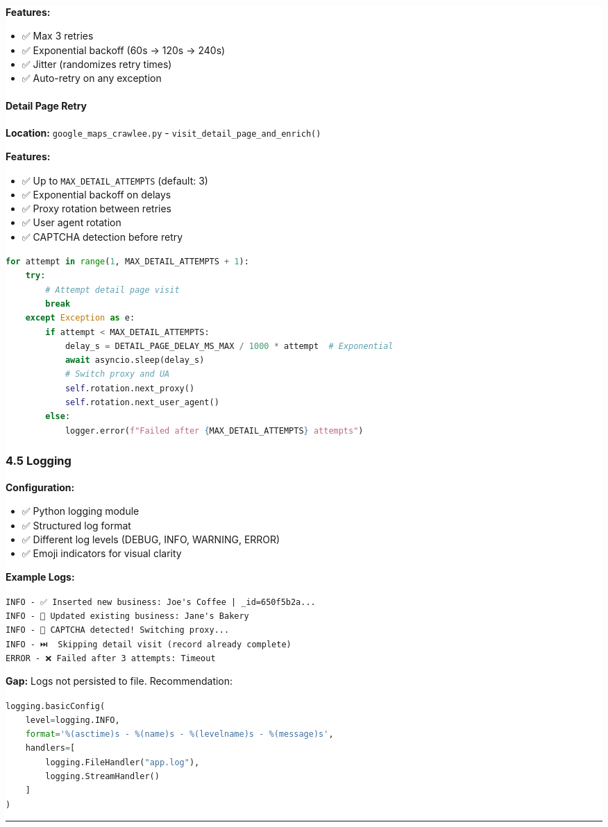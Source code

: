 **Features:**
- ✅ Max 3 retries
- ✅ Exponential backoff (60s → 120s → 240s)
- ✅ Jitter (randomizes retry times)
- ✅ Auto-retry on any exception

#### **Detail Page Retry**

**Location:** `google_maps_crawlee.py` - `visit_detail_page_and_enrich()`

**Features:**
- ✅ Up to `MAX_DETAIL_ATTEMPTS` (default: 3)
- ✅ Exponential backoff on delays
- ✅ Proxy rotation between retries
- ✅ User agent rotation
- ✅ CAPTCHA detection before retry

```python
for attempt in range(1, MAX_DETAIL_ATTEMPTS + 1):
    try:
        # Attempt detail page visit
        break
    except Exception as e:
        if attempt < MAX_DETAIL_ATTEMPTS:
            delay_s = DETAIL_PAGE_DELAY_MS_MAX / 1000 * attempt  # Exponential
            await asyncio.sleep(delay_s)
            # Switch proxy and UA
            self.rotation.next_proxy()
            self.rotation.next_user_agent()
        else:
            logger.error(f"Failed after {MAX_DETAIL_ATTEMPTS} attempts")
```

### 4.5 Logging

**Configuration:**
- ✅ Python logging module
- ✅ Structured log format
- ✅ Different log levels (DEBUG, INFO, WARNING, ERROR)
- ✅ Emoji indicators for visual clarity

**Example Logs:**
```
INFO - ✅ Inserted new business: Joe's Coffee | _id=650f5b2a...
INFO - 🔄 Updated existing business: Jane's Bakery
INFO - 🚫 CAPTCHA detected! Switching proxy...
INFO - ⏭️  Skipping detail visit (record already complete)
ERROR - ❌ Failed after 3 attempts: Timeout
```

**Gap:** Logs not persisted to file. Recommendation:
```python
logging.basicConfig(
    level=logging.INFO,
    format='%(asctime)s - %(name)s - %(levelname)s - %(message)s',
    handlers=[
        logging.FileHandler("app.log"),
        logging.StreamHandler()
    ]
)
```

---